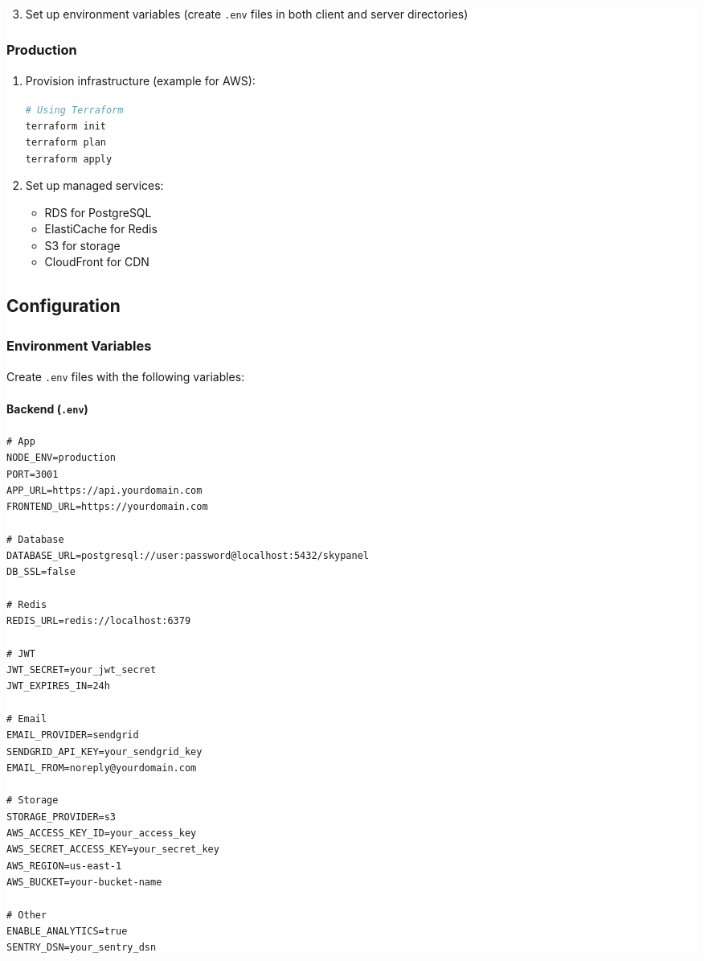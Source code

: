 3. Set up environment variables (create `.env` files in both client and server directories)

### Production
1. Provision infrastructure (example for AWS):
   ```bash
   # Using Terraform
   terraform init
   terraform plan
   terraform apply
   ```

2. Set up managed services:
   - RDS for PostgreSQL
   - ElastiCache for Redis
   - S3 for storage
   - CloudFront for CDN

## Configuration

### Environment Variables
Create `.env` files with the following variables:

#### Backend (`.env`)
```env
# App
NODE_ENV=production
PORT=3001
APP_URL=https://api.yourdomain.com
FRONTEND_URL=https://yourdomain.com

# Database
DATABASE_URL=postgresql://user:password@localhost:5432/skypanel
DB_SSL=false

# Redis
REDIS_URL=redis://localhost:6379

# JWT
JWT_SECRET=your_jwt_secret
JWT_EXPIRES_IN=24h

# Email
EMAIL_PROVIDER=sendgrid
SENDGRID_API_KEY=your_sendgrid_key
EMAIL_FROM=noreply@yourdomain.com

# Storage
STORAGE_PROVIDER=s3
AWS_ACCESS_KEY_ID=your_access_key
AWS_SECRET_ACCESS_KEY=your_secret_key
AWS_REGION=us-east-1
AWS_BUCKET=your-bucket-name

# Other
ENABLE_ANALYTICS=true
SENTRY_DSN=your_sentry_dsn
```
